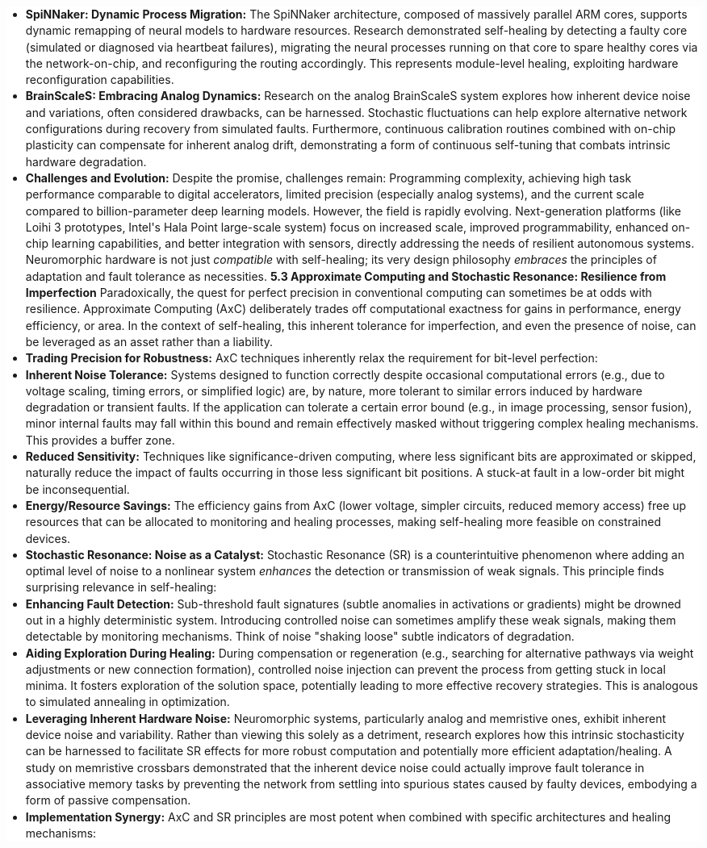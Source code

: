 *   **SpiNNaker: Dynamic Process Migration:** The SpiNNaker architecture, composed of massively parallel ARM cores, supports dynamic remapping of neural models to hardware resources. Research demonstrated self-healing by detecting a faulty core (simulated or diagnosed via heartbeat failures), migrating the neural processes running on that core to spare healthy cores via the network-on-chip, and reconfiguring the routing accordingly. This represents module-level healing, exploiting hardware reconfiguration capabilities.
*   **BrainScaleS: Embracing Analog Dynamics:** Research on the analog BrainScaleS system explores how inherent device noise and variations, often considered drawbacks, can be harnessed. Stochastic fluctuations can help explore alternative network configurations during recovery from simulated faults. Furthermore, continuous calibration routines combined with on-chip plasticity can compensate for inherent analog drift, demonstrating a form of continuous self-tuning that combats intrinsic hardware degradation.
*   **Challenges and Evolution:** Despite the promise, challenges remain: Programming complexity, achieving high task performance comparable to digital accelerators, limited precision (especially analog systems), and the current scale compared to billion-parameter deep learning models. However, the field is rapidly evolving. Next-generation platforms (like Loihi 3 prototypes, Intel's Hala Point large-scale system) focus on increased scale, improved programmability, enhanced on-chip learning capabilities, and better integration with sensors, directly addressing the needs of resilient autonomous systems. Neuromorphic hardware is not just *compatible* with self-healing; its very design philosophy *embraces* the principles of adaptation and fault tolerance as necessities.
**5.3 Approximate Computing and Stochastic Resonance: Resilience from Imperfection**
Paradoxically, the quest for perfect precision in conventional computing can sometimes be at odds with resilience. Approximate Computing (AxC) deliberately trades off computational exactness for gains in performance, energy efficiency, or area. In the context of self-healing, this inherent tolerance for imperfection, and even the presence of noise, can be leveraged as an asset rather than a liability.
*   **Trading Precision for Robustness:** AxC techniques inherently relax the requirement for bit-level perfection:
*   **Inherent Noise Tolerance:** Systems designed to function correctly despite occasional computational errors (e.g., due to voltage scaling, timing errors, or simplified logic) are, by nature, more tolerant to similar errors induced by hardware degradation or transient faults. If the application can tolerate a certain error bound (e.g., in image processing, sensor fusion), minor internal faults may fall within this bound and remain effectively masked without triggering complex healing mechanisms. This provides a buffer zone.
*   **Reduced Sensitivity:** Techniques like significance-driven computing, where less significant bits are approximated or skipped, naturally reduce the impact of faults occurring in those less significant bit positions. A stuck-at fault in a low-order bit might be inconsequential.
*   **Energy/Resource Savings:** The efficiency gains from AxC (lower voltage, simpler circuits, reduced memory access) free up resources that can be allocated to monitoring and healing processes, making self-healing more feasible on constrained devices.
*   **Stochastic Resonance: Noise as a Catalyst:** Stochastic Resonance (SR) is a counterintuitive phenomenon where adding an optimal level of noise to a nonlinear system *enhances* the detection or transmission of weak signals. This principle finds surprising relevance in self-healing:
*   **Enhancing Fault Detection:** Sub-threshold fault signatures (subtle anomalies in activations or gradients) might be drowned out in a highly deterministic system. Introducing controlled noise can sometimes amplify these weak signals, making them detectable by monitoring mechanisms. Think of noise "shaking loose" subtle indicators of degradation.
*   **Aiding Exploration During Healing:** During compensation or regeneration (e.g., searching for alternative pathways via weight adjustments or new connection formation), controlled noise injection can prevent the process from getting stuck in local minima. It fosters exploration of the solution space, potentially leading to more effective recovery strategies. This is analogous to simulated annealing in optimization.
*   **Leveraging Inherent Hardware Noise:** Neuromorphic systems, particularly analog and memristive ones, exhibit inherent device noise and variability. Rather than viewing this solely as a detriment, research explores how this intrinsic stochasticity can be harnessed to facilitate SR effects for more robust computation and potentially more efficient adaptation/healing. A study on memristive crossbars demonstrated that the inherent device noise could actually improve fault tolerance in associative memory tasks by preventing the network from settling into spurious states caused by faulty devices, embodying a form of passive compensation.
*   **Implementation Synergy:** AxC and SR principles are most potent when combined with specific architectures and healing mechanisms: